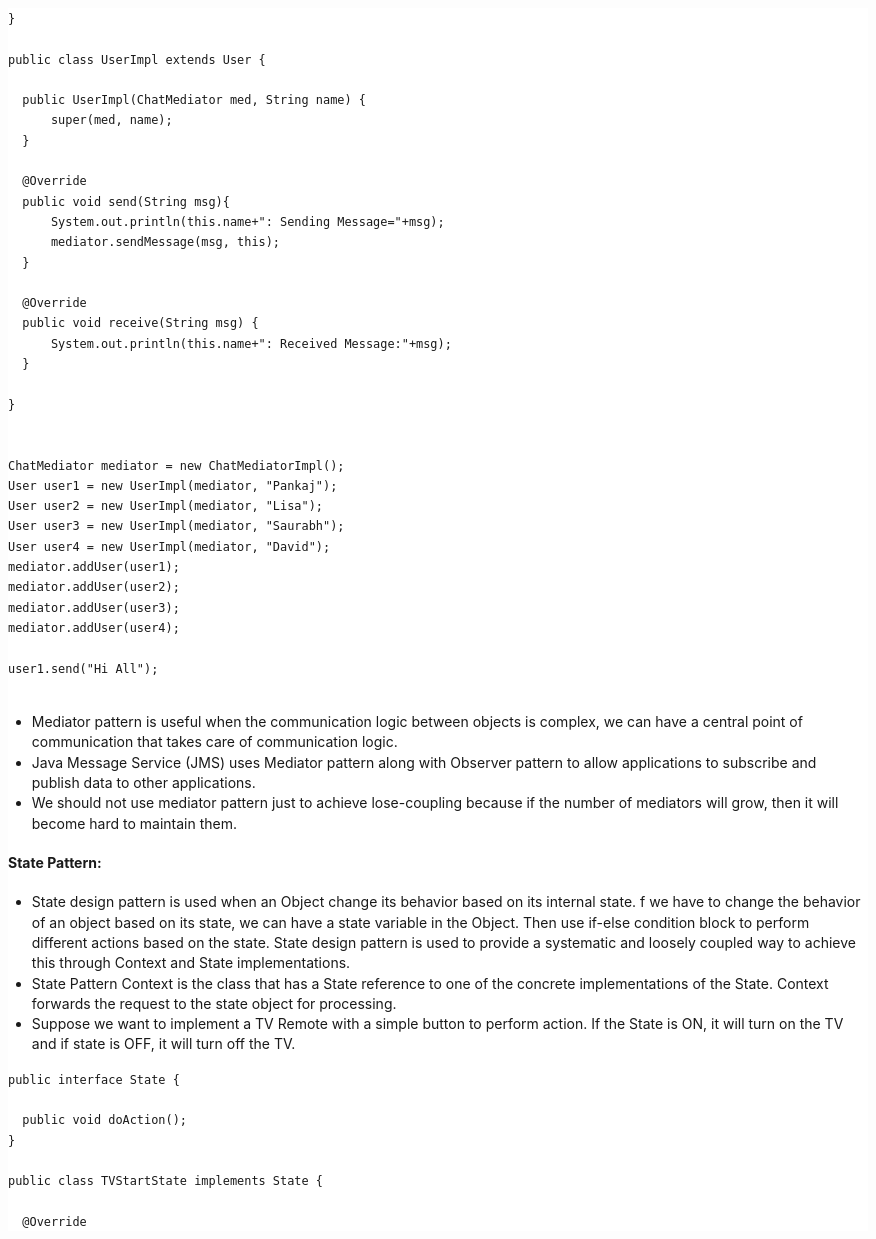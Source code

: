   ```
  }
  
  public class UserImpl extends User {
  
  	public UserImpl(ChatMediator med, String name) {
  		super(med, name);
  	}
  
  	@Override
  	public void send(String msg){
  		System.out.println(this.name+": Sending Message="+msg);
  		mediator.sendMessage(msg, this);
  	}
  	
  	@Override
  	public void receive(String msg) {
  		System.out.println(this.name+": Received Message:"+msg);
  	}
  
  }
  
  
  ChatMediator mediator = new ChatMediatorImpl();
  User user1 = new UserImpl(mediator, "Pankaj");
  User user2 = new UserImpl(mediator, "Lisa");
  User user3 = new UserImpl(mediator, "Saurabh");
  User user4 = new UserImpl(mediator, "David");
  mediator.addUser(user1);
  mediator.addUser(user2);
  mediator.addUser(user3);
  mediator.addUser(user4);
  		
  user1.send("Hi All");
  		
  
  ```
  - Mediator pattern is useful when the communication logic between objects is complex, we can have a central point of communication that takes care of communication logic.
  - Java Message Service (JMS) uses Mediator pattern along with Observer pattern to allow applications to subscribe and publish data to other applications.
  - We should not use mediator pattern just to achieve lose-coupling because if the number of mediators will grow, then it will become hard to maintain them.

#### State Pattern:
  -  State design pattern is used when an Object change its behavior based on its internal state. f we have to change the behavior of an object based on its state, 
     we can have a state variable in the Object. Then use if-else condition block to perform different actions based on the state. State design pattern 
     is used to provide a systematic and loosely coupled way to achieve this through Context and State implementations.
  - State Pattern Context is the class that has a State reference to one of the concrete implementations of the State. Context forwards the request to the state object for processing.
  - Suppose we want to implement a TV Remote with a simple button to perform action. If the State is ON, it will turn on the TV and if state is OFF, it will turn off the TV.
  ```
  public interface State {
  
  	public void doAction();
  }
  
  public class TVStartState implements State {
  
  	@Override
  ```